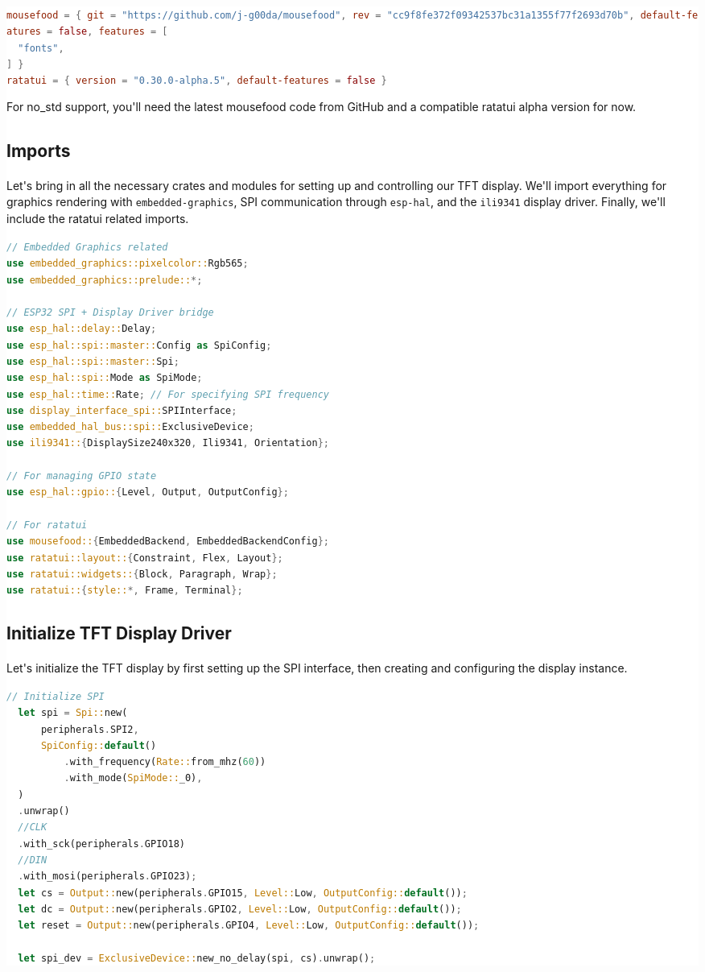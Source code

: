 ```toml
mousefood = { git = "https://github.com/j-g00da/mousefood", rev = "cc9f8fe372f09342537bc31a1355f77f2693d70b", default-features = false, features = [
  "fonts",
] }
ratatui = { version = "0.30.0-alpha.5", default-features = false }
```

For no_std support, you'll need the latest mousefood code from GitHub and a compatible ratatui alpha version for now. 

## Imports

Let's bring in all the necessary crates and modules for setting up and controlling our TFT display. We'll import everything for graphics rendering with `embedded-graphics`, SPI communication through `esp-hal`, and the `ili9341` display driver. Finally, we'll include the ratatui related imports.

```rust
// Embedded Graphics related
use embedded_graphics::pixelcolor::Rgb565;
use embedded_graphics::prelude::*;

// ESP32 SPI + Display Driver bridge
use esp_hal::delay::Delay;
use esp_hal::spi::master::Config as SpiConfig;
use esp_hal::spi::master::Spi;
use esp_hal::spi::Mode as SpiMode;
use esp_hal::time::Rate; // For specifying SPI frequency
use display_interface_spi::SPIInterface;
use embedded_hal_bus::spi::ExclusiveDevice;
use ili9341::{DisplaySize240x320, Ili9341, Orientation};

// For managing GPIO state
use esp_hal::gpio::{Level, Output, OutputConfig};

// For ratatui
use mousefood::{EmbeddedBackend, EmbeddedBackendConfig};
use ratatui::layout::{Constraint, Flex, Layout};
use ratatui::widgets::{Block, Paragraph, Wrap};
use ratatui::{style::*, Frame, Terminal};
```

## Initialize TFT Display Driver

Let's initialize the TFT display by first setting up the SPI interface, then creating and configuring the display instance.

```rust
// Initialize SPI
  let spi = Spi::new(
      peripherals.SPI2,
      SpiConfig::default()
          .with_frequency(Rate::from_mhz(60))
          .with_mode(SpiMode::_0),
  )
  .unwrap()
  //CLK
  .with_sck(peripherals.GPIO18)
  //DIN
  .with_mosi(peripherals.GPIO23);
  let cs = Output::new(peripherals.GPIO15, Level::Low, OutputConfig::default());
  let dc = Output::new(peripherals.GPIO2, Level::Low, OutputConfig::default());
  let reset = Output::new(peripherals.GPIO4, Level::Low, OutputConfig::default());

  let spi_dev = ExclusiveDevice::new_no_delay(spi, cs).unwrap();
```